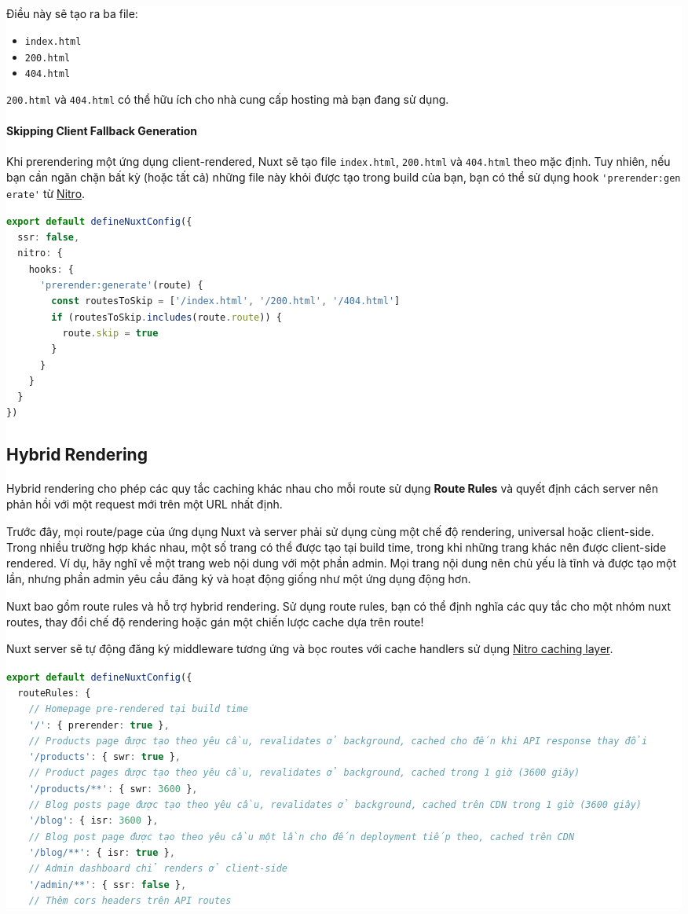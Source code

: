 Điều này sẽ tạo ra ba file:

- `index.html`
- `200.html`
- `404.html`

`200.html` và `404.html` có thể hữu ích cho nhà cung cấp hosting mà bạn đang sử dụng.

#### Skipping Client Fallback Generation

Khi prerendering một ứng dụng client-rendered, Nuxt sẽ tạo file `index.html`, `200.html` và `404.html` theo mặc định. Tuy nhiên, nếu bạn cần ngăn chặn bất kỳ (hoặc tất cả) những file này khỏi được tạo trong build của bạn, bạn có thể sử dụng hook `'prerender:generate'` từ [Nitro](/docs/getting-started/prerendering#prerendergenerate-nitro-hook).

```ts twoslash [nuxt.config.ts]
export default defineNuxtConfig({
  ssr: false,
  nitro: {
    hooks: {
      'prerender:generate'(route) {
        const routesToSkip = ['/index.html', '/200.html', '/404.html']
        if (routesToSkip.includes(route.route)) {
          route.skip = true
        }
      }
    }
  }
})
```

## Hybrid Rendering

Hybrid rendering cho phép các quy tắc caching khác nhau cho mỗi route sử dụng **Route Rules** và quyết định cách server nên phản hồi với một request mới trên một URL nhất định.

Trước đây, mọi route/page của ứng dụng Nuxt và server phải sử dụng cùng một chế độ rendering, universal hoặc client-side. Trong nhiều trường hợp khác nhau, một số trang có thể được tạo tại build time, trong khi những trang khác nên được client-side rendered. Ví dụ, hãy nghĩ về một trang web nội dung với một phần admin. Mọi trang nội dung nên chủ yếu là tĩnh và được tạo một lần, nhưng phần admin yêu cầu đăng ký và hoạt động giống như một ứng dụng động hơn.

Nuxt bao gồm route rules và hỗ trợ hybrid rendering. Sử dụng route rules, bạn có thể định nghĩa các quy tắc cho một nhóm nuxt routes, thay đổi chế độ rendering hoặc gán một chiến lược cache dựa trên route!

Nuxt server sẽ tự động đăng ký middleware tương ứng và bọc routes với cache handlers sử dụng [Nitro caching layer](https://nitro.build/guide/cache).

```ts twoslash [nuxt.config.ts]
export default defineNuxtConfig({
  routeRules: {
    // Homepage pre-rendered tại build time
    '/': { prerender: true },
    // Products page được tạo theo yêu cầu, revalidates ở background, cached cho đến khi API response thay đổi
    '/products': { swr: true },
    // Product pages được tạo theo yêu cầu, revalidates ở background, cached trong 1 giờ (3600 giây)
    '/products/**': { swr: 3600 },
    // Blog posts page được tạo theo yêu cầu, revalidates ở background, cached trên CDN trong 1 giờ (3600 giây)
    '/blog': { isr: 3600 },
    // Blog post page được tạo theo yêu cầu một lần cho đến deployment tiếp theo, cached trên CDN
    '/blog/**': { isr: true },
    // Admin dashboard chỉ renders ở client-side
    '/admin/**': { ssr: false },
    // Thêm cors headers trên API routes
```